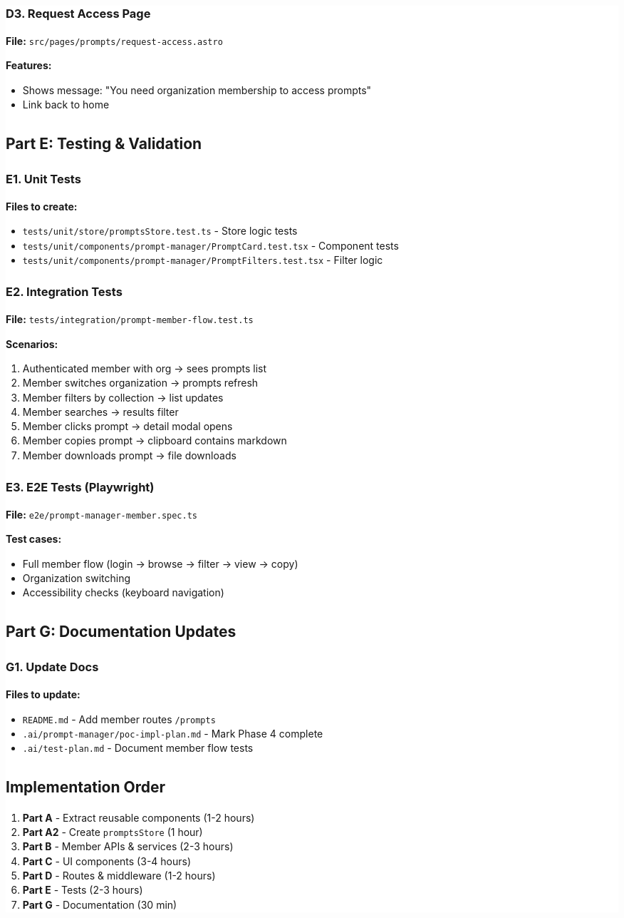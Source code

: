 
### D3. Request Access Page
**File:** `src/pages/prompts/request-access.astro`

**Features:**
- Shows message: "You need organization membership to access prompts"
- Link back to home

## Part E: Testing & Validation

### E1. Unit Tests
**Files to create:**
- `tests/unit/store/promptsStore.test.ts` - Store logic tests
- `tests/unit/components/prompt-manager/PromptCard.test.tsx` - Component tests
- `tests/unit/components/prompt-manager/PromptFilters.test.tsx` - Filter logic

### E2. Integration Tests
**File:** `tests/integration/prompt-member-flow.test.ts`

**Scenarios:**
1. Authenticated member with org → sees prompts list
2. Member switches organization → prompts refresh
3. Member filters by collection → list updates
4. Member searches → results filter
5. Member clicks prompt → detail modal opens
6. Member copies prompt → clipboard contains markdown
7. Member downloads prompt → file downloads

### E3. E2E Tests (Playwright)
**File:** `e2e/prompt-manager-member.spec.ts`

**Test cases:**
- Full member flow (login → browse → filter → view → copy)
- Organization switching
- Accessibility checks (keyboard navigation)

## Part G: Documentation Updates

### G1. Update Docs
**Files to update:**
- `README.md` - Add member routes `/prompts`
- `.ai/prompt-manager/poc-impl-plan.md` - Mark Phase 4 complete
- `.ai/test-plan.md` - Document member flow tests

## Implementation Order

1. **Part A** - Extract reusable components (1-2 hours)
3. **Part A2** - Create `promptsStore` (1 hour)
4. **Part B** - Member APIs & services (2-3 hours)
5. **Part C** - UI components (3-4 hours)
6. **Part D** - Routes & middleware (1-2 hours)
7. **Part E** - Tests (2-3 hours)
8. **Part G** - Documentation (30 min)
